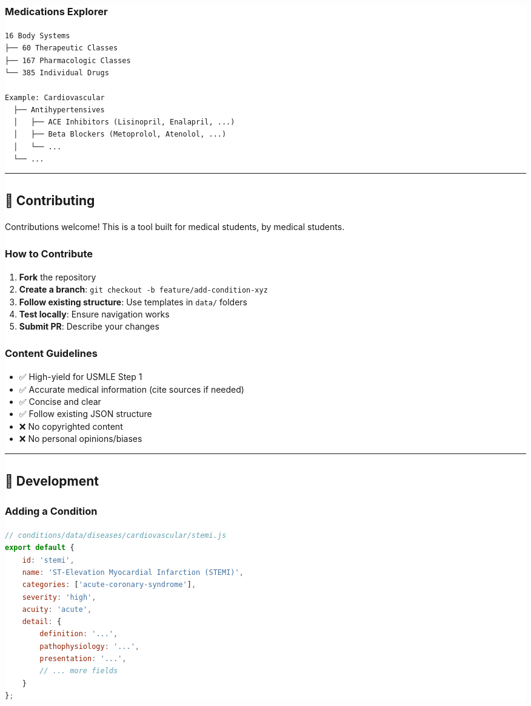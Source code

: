### Medications Explorer
```
16 Body Systems
├── 60 Therapeutic Classes
├── 167 Pharmacologic Classes
└── 385 Individual Drugs

Example: Cardiovascular
  ├── Antihypertensives
  │   ├── ACE Inhibitors (Lisinopril, Enalapril, ...)
  │   ├── Beta Blockers (Metoprolol, Atenolol, ...)
  │   └── ...
  └── ...
```

---

## 🤝 Contributing

Contributions welcome! This is a tool built for medical students, by medical students.

### How to Contribute

1. **Fork** the repository
2. **Create a branch**: `git checkout -b feature/add-condition-xyz`
3. **Follow existing structure**: Use templates in `data/` folders
4. **Test locally**: Ensure navigation works
5. **Submit PR**: Describe your changes

### Content Guidelines
- ✅ High-yield for USMLE Step 1
- ✅ Accurate medical information (cite sources if needed)
- ✅ Concise and clear
- ✅ Follow existing JSON structure
- ❌ No copyrighted content
- ❌ No personal opinions/biases

---

## 📝 Development

### Adding a Condition
```javascript
// conditions/data/diseases/cardiovascular/stemi.js
export default {
    id: 'stemi',
    name: 'ST-Elevation Myocardial Infarction (STEMI)',
    categories: ['acute-coronary-syndrome'],
    severity: 'high',
    acuity: 'acute',
    detail: {
        definition: '...',
        pathophysiology: '...',
        presentation: '...',
        // ... more fields
    }
};
```
